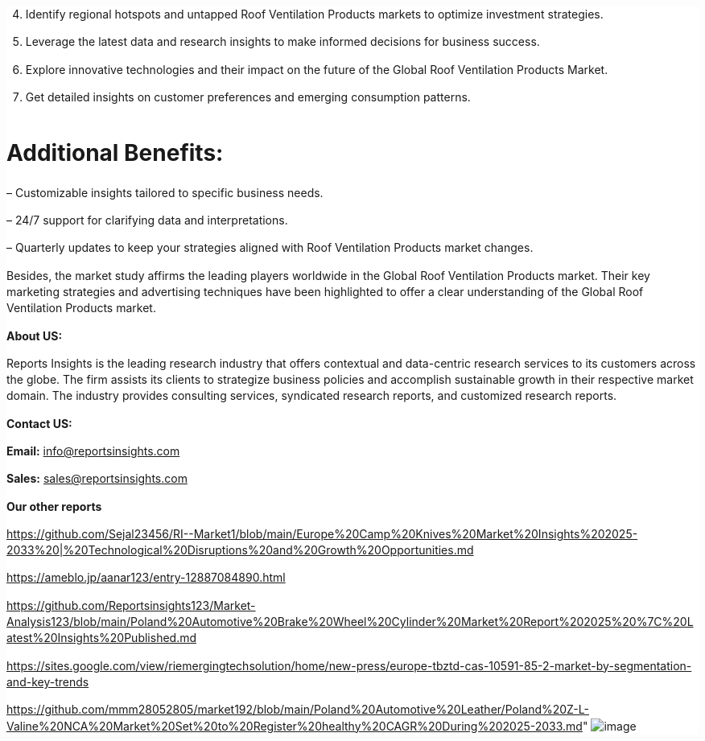 4. Identify regional hotspots and untapped Roof Ventilation Products markets to optimize investment strategies.

5. Leverage the latest data and research insights to make informed decisions for business success.

6. Explore innovative technologies and their impact on the future of the Global Roof Ventilation Products Market.

7. Get detailed insights on customer preferences and emerging consumption patterns.

# <strong>Additional Benefits:</strong>

– Customizable insights tailored to specific business needs.

– 24/7 support for clarifying data and interpretations.

– Quarterly updates to keep your strategies aligned with Roof Ventilation Products market changes.

Besides, the market study affirms the leading players worldwide in the Global Roof Ventilation Products market. Their key marketing strategies and advertising techniques have been highlighted to offer a clear understanding of the Global Roof Ventilation Products market.

<strong><strong>About US</strong>:</strong>

Reports Insights is the leading research industry that offers contextual and data-centric research services to its customers across the globe. The firm assists its clients to strategize business policies and accomplish sustainable growth in their respective market domain. The industry provides consulting services, syndicated research reports, and customized research reports.

<strong>Contact US:</strong>

<p class=><b>Email:</b> <a href=mailto:info@reportsinsights.com>info@reportsinsights.com</a></p>
<p class=><b>Sales:</b> <a href=mailto:sales@reportsinsights.com>sales@reportsinsights.com</a></p>

<strong>Our other reports</strong>

<a href=https://github.com/Sejal23456/RI--Market1/blob/main/Europe%20Camp%20Knives%20Market%20Insights%202025-2033%20|%20Technological%20Disruptions%20and%20Growth%20Opportunities.md>https://github.com/Sejal23456/RI--Market1/blob/main/Europe%20Camp%20Knives%20Market%20Insights%202025-2033%20|%20Technological%20Disruptions%20and%20Growth%20Opportunities.md</a>

<a href=https://ameblo.jp/aanar123/entry-12887084890.html>https://ameblo.jp/aanar123/entry-12887084890.html</a>

<a href=https://github.com/Reportsinsights123/Market-Analysis123/blob/main/Poland%20Automotive%20Brake%20Wheel%20Cylinder%20Market%20Report%202025%20%7C%20Latest%20Insights%20Published.md>https://github.com/Reportsinsights123/Market-Analysis123/blob/main/Poland%20Automotive%20Brake%20Wheel%20Cylinder%20Market%20Report%202025%20%7C%20Latest%20Insights%20Published.md</a>

<a href=https://sites.google.com/view/riemergingtechsolution/home/new-press/europe-tbztd-cas-10591-85-2-market-by-segmentation-and-key-trends>https://sites.google.com/view/riemergingtechsolution/home/new-press/europe-tbztd-cas-10591-85-2-market-by-segmentation-and-key-trends</a>

<a href=https://github.com/mmm28052805/market192/blob/main/Poland%20Automotive%20Leather/Poland%20Z-L-Valine%20NCA%20Market%20Set%20to%20Register%20healthy%20CAGR%20During%202025-2033.md>https://github.com/mmm28052805/market192/blob/main/Poland%20Automotive%20Leather/Poland%20Z-L-Valine%20NCA%20Market%20Set%20to%20Register%20healthy%20CAGR%20During%202025-2033.md</a>"
![image](https://github.com/user-attachments/assets/62460c0e-e3e0-4740-865d-a9872e897148)
